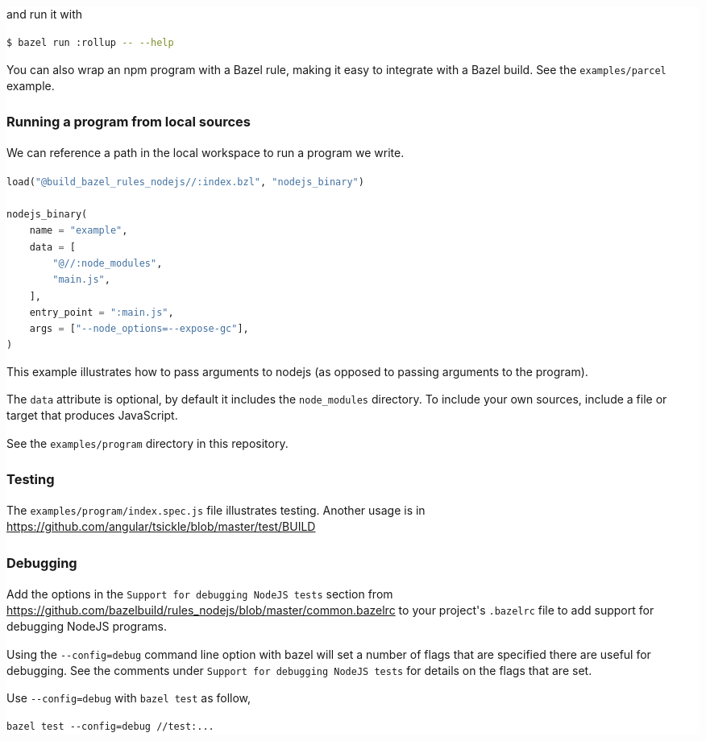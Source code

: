 and run it with

```sh
$ bazel run :rollup -- --help
```

[rollup]: https://www.npmjs.com/package/rollup

You can also wrap an npm program with a Bazel rule, making it easy to integrate with a Bazel build.
See the `examples/parcel` example.

### Running a program from local sources

We can reference a path in the local workspace to run a program we write.

```python
load("@build_bazel_rules_nodejs//:index.bzl", "nodejs_binary")

nodejs_binary(
    name = "example",
    data = [
        "@//:node_modules",
        "main.js",
    ],
    entry_point = ":main.js",
    args = ["--node_options=--expose-gc"],
)
```

This example illustrates how to pass arguments to nodejs (as opposed to passing arguments to the program).

The `data` attribute is optional, by default it includes the `node_modules` directory. To include your own
sources, include a file or target that produces JavaScript.

See the `examples/program` directory in this repository.

### Testing

The `examples/program/index.spec.js` file illustrates testing. Another usage is in https://github.com/angular/tsickle/blob/master/test/BUILD

### Debugging

Add the options in the `Support for debugging NodeJS tests` section from https://github.com/bazelbuild/rules_nodejs/blob/master/common.bazelrc to your project's `.bazelrc` file to add support for debugging NodeJS programs.

Using the `--config=debug` command line option with bazel will set a number of flags that are specified there are useful for debugging. See the comments under `Support for debugging NodeJS tests` for details on the flags that are set.

Use  `--config=debug` with `bazel test` as follow,

```
bazel test --config=debug //test:...
```


[bazel_stamp_vars in Angular]: https://github.com/angular/angular/blob/master/tools/bazel_stamp_vars.sh
[Angular repo]: https://github.com/angular/angular/tree/master/tools/postinstall-patches.js